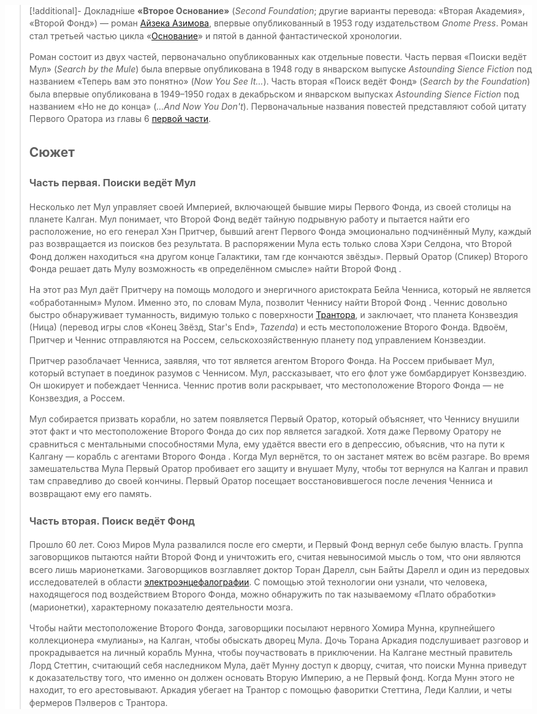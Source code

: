 >[!additional]- Докладніше
> **«Второе Основание»** (*Second Foundation*; другие варианты перевода: «Вторая Академия», «Второй Фонд») — роман [Айзека Азимова](https://ru.wikipedia.org/wiki/Азимов,_Айзек), впервые опубликованный в 1953 году издательством *Gnome Press*. Роман стал третьей частью цикла «[Основание](https://ru.wikipedia.org/wiki/Основание_(цикл))» и пятой в данной фантастической хронологии.
>
> Роман состоит из двух частей, первоначально опубликованных как отдельные повести. Часть первая «Поиски ведёт Мул» (*Search by the Mule*) была впервые опубликована в 1948 году в январском выпуске *Astounding Sience Fiction* под названием «Теперь вам это понятно» (*Now You See It…*). Часть вторая «Поиск ведёт Фонд» (*Search by the Foundation*) была впервые опубликована в 1949–1950 годах в декабрьском и январском выпусках *Astounding Sience Fiction* под названием «Но не до конца» (*…And Now You Don't*). Первоначальные названия повестей представляют собой цитату Первого Оратора из главы 6 [первой части](https://ru.wikipedia.org/wiki/Основание_(роман)).
>
> ## Сюжет
>
> ### Часть первая. Поиски ведёт Мул
>
> Несколько лет Мул управляет своей Империей, включающей бывшие миры Первого Фонда, из своей столицы на планете Калган. Мул понимает, что Второй Фонд ведёт тайную подрывную работу и пытается найти его расположение, но его  генерал Хэн Притчер, бывший агент Первого Фонда эмоционально подчинённый Мулу, каждый раз возвращается из поисков без результата. В распоряжении Мула есть только слова Хэри Селдона, что Второй Фонд должен находиться  «на другом конце Галактики, там где кончаются звёзды». Первый Оратор  (Спикер) Второго Фонда решает дать Мулу возможность «в определённом  смысле» найти Второй Фонд .
>
> На этот раз Мул даёт Притчеру на помощь молодого и энергичного  аристократа Бейла Ченниса, который не является «обработанным» Мулом.  Именно это, по словам Мула, позволит Ченнису найти Второй Фонд . Ченнис  довольно быстро обнаруживает туманность, видимую только с поверхности [Трантора](https://ru.wikipedia.org/w/index.php?title=Трантор&action=edit&redlink=1), и заключает, что планета Конзвездия (Ница) (перевод игры слов «Конец Звёзд, Star's End», *Tazenda*) и есть местоположение Второго Фонда. Вдвоём, Притчер и Ченнис  отправляются на Россем, сельскохозяйственную планету под управлением  Конзвездии.
>
> Притчер разоблачает Ченниса, заявляя, что тот является агентом  Второго Фонда. На Россем прибывает Мул, который вступает в поединок  разумов с Ченнисом. Мул, рассказывает, что его флот уже бомбардирует  Конзвездию. Он шокирует и побеждает Ченниса. Ченнис против воли  раскрывает, что местоположение Второго Фонда — не Конзвездия, а Россем.
>
> Мул собирается призвать корабли, но затем появляется Первый  Оратор, который объясняет, что Ченнису внушили этот факт и что  местоположение Второго Фонда  до сих пор является загадкой. Хотя даже  Первому Оратору не сравниться с ментальными способностями Мула, ему  удаётся ввести его в депрессию, объяснив, что на пути к Калгану —  корабль с агентами Второго Фонда . Когда Мул вернётся, то он застанет  мятеж во всём разгаре. Во время замешательства Мула Первый Оратор  пробивает его защиту и внушает Мулу, чтобы тот вернулся на Калган и  правил там справедливо до своей кончины. Первый Оратор посещает  восстановившегося после лечения Ченниса и возвращают ему его память.
>
> ### Часть вторая. Поиск ведёт Фонд
>
> Прошло 60 лет. Союз Миров Мула развалился после его смерти, и Первый Фонд  вернул себе былую власть. Группа заговорщиков пытаются найти Второй Фонд и уничтожить его, считая невыносимой мысль о том, что они являются  всего лишь марионетками. Заговорщиков возглавляет доктор Торан Дарелл,  сын Байты Дарелл и один из передовых исследователей в области [электроэнцефалографии](https://ru.wikipedia.org/wiki/Электроэнцефалография). С помощью этой технологии они узнали, что человека, находящегося под  воздействием Второго Фонда, можно обнаружить по так называемому «Плато  обработки» (марионетки), характерному показателю деятельности мозга.
>
> Чтобы найти местоположение Второго Фонда, заговорщики посылают  нервного Хомира Мунна, крупнейшего коллекционера «мулианы», на Калган,  чтобы обыскать дворец Мула. Дочь Торана Аркадия подслушивает разговор и  прокрадывается на личный корабль Мунна, чтобы поучаствовать в  приключении. На Калгане местный правитель Лорд Стеттин, считающий себя  наследником Мула, даёт Мунну доступ к дворцу, считая, что поиски Мунна  приведут к доказательству того, что именно он должен основать Вторую  Империю, а не Первый фонд. Когда Мунн этого не находит, то его  арестовывают. Аркадия убегает на Трантор с помощью фаворитки Стеттина,  Леди Каллии, и четы фермеров Пэлверов с Трантора.